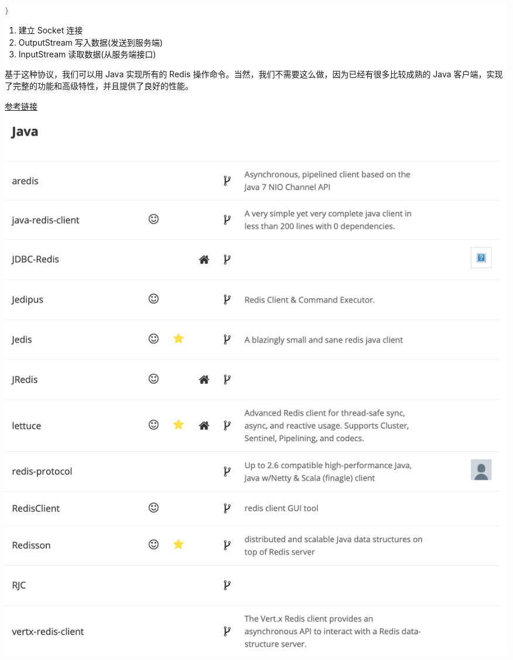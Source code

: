 ```java
}
```

1. 建立 Socket 连接
2. OutputStream 写入数据(发送到服务端)
3. InputStream 读取数据(从服务端接口)

基于这种协议，我们可以用 Java 实现所有的 Redis 操作命令。当然，我们不需要这么做，因为已经有很多比较成熟的 Java 客户端，实现了完整的功能和高级特性，并且提供了良好的性能。

[参考链接](https://redis.io/clients#java)

![image-20191211134454902](assets/image-20191211134454902.png)
